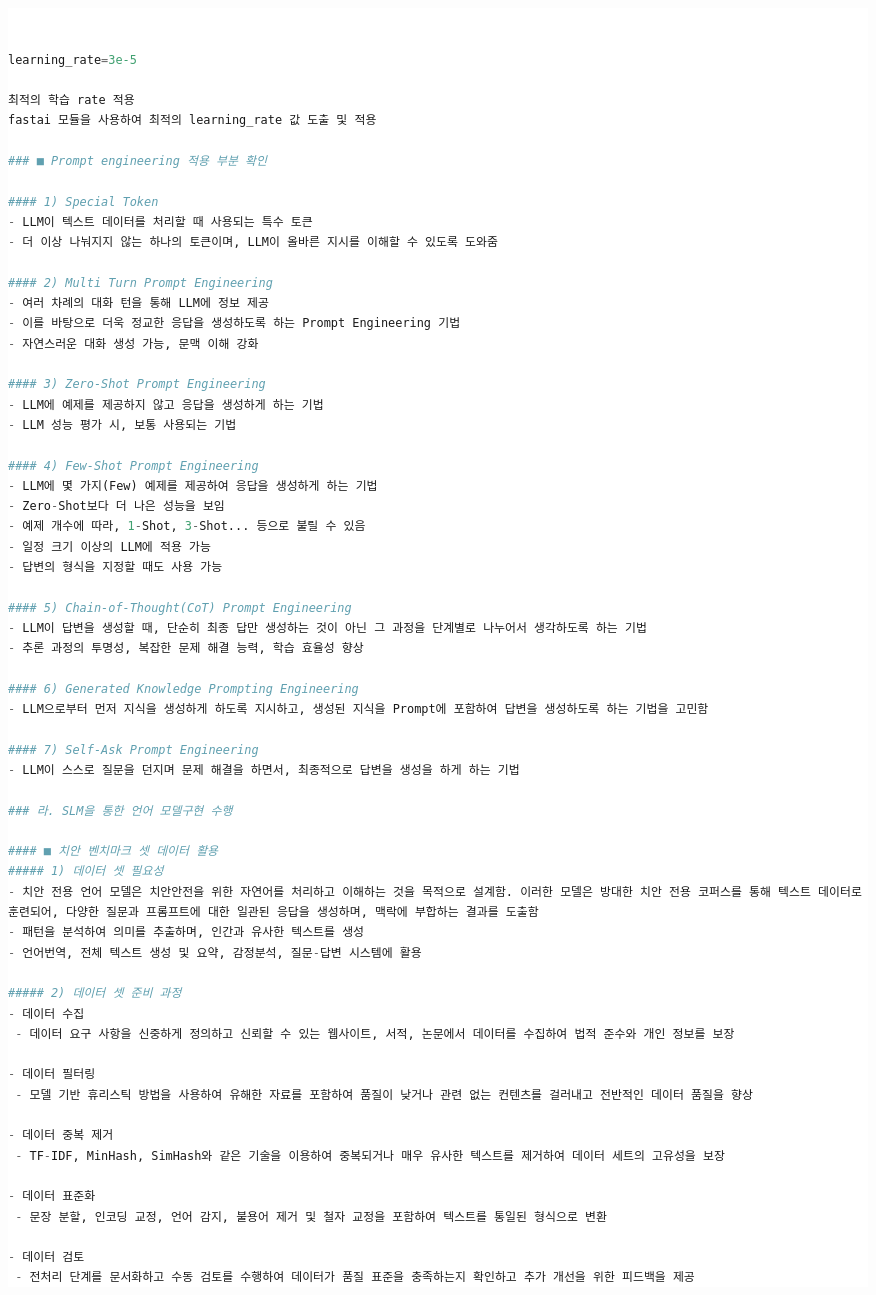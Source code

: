 ```python


learning_rate=3e-5

최적의 학습 rate 적용
fastai 모듈을 사용하여 최적의 learning_rate 값 도출 및 적용

### ■ Prompt engineering 적용 부분 확인

#### 1) Special Token
- LLM이 텍스트 데이터를 처리할 때 사용되는 특수 토큰
- 더 이상 나눠지지 않는 하나의 토큰이며, LLM이 올바른 지시를 이해할 수 있도록 도와줌

#### 2) Multi Turn Prompt Engineering
- 여러 차례의 대화 턴을 통해 LLM에 정보 제공
- 이를 바탕으로 더욱 정교한 응답을 생성하도록 하는 Prompt Engineering 기법
- 자연스러운 대화 생성 가능, 문맥 이해 강화

#### 3) Zero-Shot Prompt Engineering
- LLM에 예제를 제공하지 않고 응답을 생성하게 하는 기법
- LLM 성능 평가 시, 보통 사용되는 기법

#### 4) Few-Shot Prompt Engineering
- LLM에 몇 가지(Few) 예제를 제공하여 응답을 생성하게 하는 기법
- Zero-Shot보다 더 나은 성능을 보임
- 예제 개수에 따라, 1-Shot, 3-Shot... 등으로 불릴 수 있음
- 일정 크기 이상의 LLM에 적용 가능
- 답변의 형식을 지정할 때도 사용 가능

#### 5) Chain-of-Thought(CoT) Prompt Engineering
- LLM이 답변을 생성할 때, 단순히 최종 답만 생성하는 것이 아닌 그 과정을 단계별로 나누어서 생각하도록 하는 기법
- 추론 과정의 투명성, 복잡한 문제 해결 능력, 학습 효율성 향상

#### 6) Generated Knowledge Prompting Engineering
- LLM으로부터 먼저 지식을 생성하게 하도록 지시하고, 생성된 지식을 Prompt에 포함하여 답변을 생성하도록 하는 기법을 고민함

#### 7) Self-Ask Prompt Engineering
- LLM이 스스로 질문을 던지며 문제 해결을 하면서, 최종적으로 답변을 생성을 하게 하는 기법

### 라. SLM을 통한 언어 모델구현 수행

#### ■ 치안 벤치마크 셋 데이터 활용
##### 1) 데이터 셋 필요성 
- 치안 전용 언어 모델은 치안안전을 위한 자연어를 처리하고 이해하는 것을 목적으로 설계함. 이러한 모델은 방대한 치안 전용 코퍼스를 통해 텍스트 데이터로 훈련되어, 다양한 질문과 프롬프트에 대한 일관된 응답을 생성하며, 맥락에 부합하는 결과를 도출함
- 패턴을 분석하여 의미를 추출하며, 인간과 유사한 텍스트를 생성
- 언어번역, 전체 텍스트 생성 및 요약, 감정분석, 질문-답변 시스템에 활용

##### 2) 데이터 셋 준비 과정
- 데이터 수집
 - 데이터 요구 사항을 신중하게 정의하고 신뢰할 수 있는 웹사이트, 서적, 논문에서 데이터를 수집하여 법적 준수와 개인 정보를 보장

- 데이터 필터링
 - 모델 기반 휴리스틱 방법을 사용하여 유해한 자료를 포함하여 품질이 낮거나 관련 없는 컨텐츠를 걸러내고 전반적인 데이터 품질을 향상

- 데이터 중복 제거
 - TF-IDF, MinHash, SimHash와 같은 기술을 이용하여 중복되거나 매우 유사한 텍스트를 제거하여 데이터 세트의 고유성을 보장

- 데이터 표준화
 - 문장 분할, 인코딩 교정, 언어 감지, 불용어 제거 및 철자 교정을 포함하여 텍스트를 통일된 형식으로 변환

- 데이터 검토
 - 전처리 단계를 문서화하고 수동 검토를 수행하여 데이터가 품질 표준을 충족하는지 확인하고 추가 개선을 위한 피드백을 제공
```